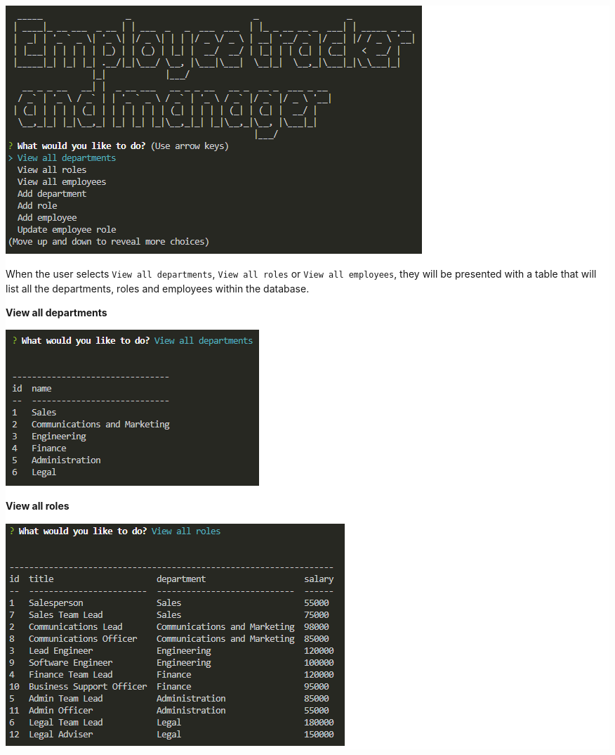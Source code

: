 ![Command-line with Employee tracker and manager heading with a list of choices to select](./images/list-of-choices-screenshot.PNG)

When the user selects `View all departments`, `View all roles` or `View all employees`, they will be presented with a table that will list all the departments, roles and employees within the database.

**View all departments**

![Command-line showing table of all departments in database](./images/view-dept-screenshot.PNG)

**View all roles**

![Command-line showing table of all roles in database](./images/view-roles-screenshot.PNG)
